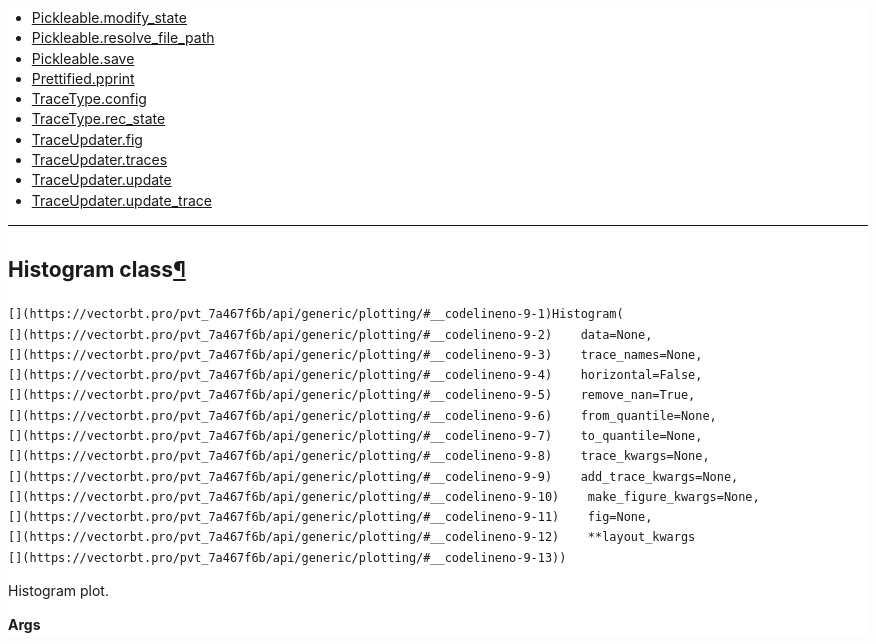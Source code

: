   * [Pickleable.modify_state](https://vectorbt.pro/pvt_7a467f6b/api/utils/pickling/#vectorbtpro.utils.pickling.Pickleable.modify_state "vectorbtpro.generic.plotting.TraceType.modify_state")
  * [Pickleable.resolve_file_path](https://vectorbt.pro/pvt_7a467f6b/api/utils/pickling/#vectorbtpro.utils.pickling.Pickleable.resolve_file_path "vectorbtpro.generic.plotting.TraceType.resolve_file_path")
  * [Pickleable.save](https://vectorbt.pro/pvt_7a467f6b/api/utils/pickling/#vectorbtpro.utils.pickling.Pickleable.save "vectorbtpro.generic.plotting.TraceType.save")
  * [Prettified.pprint](https://vectorbt.pro/pvt_7a467f6b/api/utils/formatting/#vectorbtpro.utils.formatting.Prettified.pprint "vectorbtpro.generic.plotting.TraceType.pprint")
  * [TraceType.config](https://vectorbt.pro/pvt_7a467f6b/api/utils/config/#vectorbtpro.utils.config.Configured.config "vectorbtpro.generic.plotting.TraceType.config")
  * [TraceType.rec_state](https://vectorbt.pro/pvt_7a467f6b/api/utils/pickling/#vectorbtpro.utils.pickling.Pickleable.rec_state "vectorbtpro.generic.plotting.TraceType.rec_state")
  * [TraceUpdater.fig](https://vectorbt.pro/pvt_7a467f6b/api/generic/plotting/#vectorbtpro.generic.plotting.TraceUpdater.fig "vectorbtpro.generic.plotting.TraceUpdater.fig")
  * [TraceUpdater.traces](https://vectorbt.pro/pvt_7a467f6b/api/generic/plotting/#vectorbtpro.generic.plotting.TraceUpdater.traces "vectorbtpro.generic.plotting.TraceUpdater.traces")
  * [TraceUpdater.update](https://vectorbt.pro/pvt_7a467f6b/api/generic/plotting/#vectorbtpro.generic.plotting.TraceUpdater.update "vectorbtpro.generic.plotting.TraceUpdater.update")
  * [TraceUpdater.update_trace](https://vectorbt.pro/pvt_7a467f6b/api/generic/plotting/#vectorbtpro.generic.plotting.TraceUpdater.update_trace "vectorbtpro.generic.plotting.TraceUpdater.update_trace")



* * *

## Histogram class[](https://github.com/polakowo/vectorbt.pro/blob/6e344a8230eaf718593f4570378486ee1d4178f6/vectorbtpro/generic/plotting.py#L484-L667 "Jump to source")[¶](https://vectorbt.pro/pvt_7a467f6b/api/generic/plotting/#vectorbtpro.generic.plotting.Histogram "Permanent link")
    
    
    [](https://vectorbt.pro/pvt_7a467f6b/api/generic/plotting/#__codelineno-9-1)Histogram(
    [](https://vectorbt.pro/pvt_7a467f6b/api/generic/plotting/#__codelineno-9-2)    data=None,
    [](https://vectorbt.pro/pvt_7a467f6b/api/generic/plotting/#__codelineno-9-3)    trace_names=None,
    [](https://vectorbt.pro/pvt_7a467f6b/api/generic/plotting/#__codelineno-9-4)    horizontal=False,
    [](https://vectorbt.pro/pvt_7a467f6b/api/generic/plotting/#__codelineno-9-5)    remove_nan=True,
    [](https://vectorbt.pro/pvt_7a467f6b/api/generic/plotting/#__codelineno-9-6)    from_quantile=None,
    [](https://vectorbt.pro/pvt_7a467f6b/api/generic/plotting/#__codelineno-9-7)    to_quantile=None,
    [](https://vectorbt.pro/pvt_7a467f6b/api/generic/plotting/#__codelineno-9-8)    trace_kwargs=None,
    [](https://vectorbt.pro/pvt_7a467f6b/api/generic/plotting/#__codelineno-9-9)    add_trace_kwargs=None,
    [](https://vectorbt.pro/pvt_7a467f6b/api/generic/plotting/#__codelineno-9-10)    make_figure_kwargs=None,
    [](https://vectorbt.pro/pvt_7a467f6b/api/generic/plotting/#__codelineno-9-11)    fig=None,
    [](https://vectorbt.pro/pvt_7a467f6b/api/generic/plotting/#__codelineno-9-12)    **layout_kwargs
    [](https://vectorbt.pro/pvt_7a467f6b/api/generic/plotting/#__codelineno-9-13))
    

Histogram plot.

**Args**
